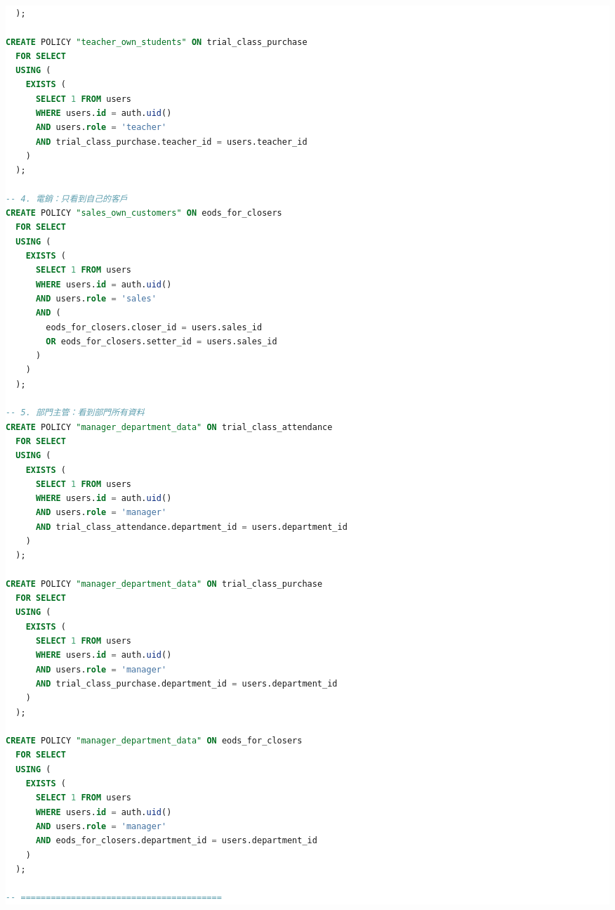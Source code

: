 ```sql
  );

CREATE POLICY "teacher_own_students" ON trial_class_purchase
  FOR SELECT
  USING (
    EXISTS (
      SELECT 1 FROM users
      WHERE users.id = auth.uid()
      AND users.role = 'teacher'
      AND trial_class_purchase.teacher_id = users.teacher_id
    )
  );

-- 4. 電銷：只看到自己的客戶
CREATE POLICY "sales_own_customers" ON eods_for_closers
  FOR SELECT
  USING (
    EXISTS (
      SELECT 1 FROM users
      WHERE users.id = auth.uid()
      AND users.role = 'sales'
      AND (
        eods_for_closers.closer_id = users.sales_id
        OR eods_for_closers.setter_id = users.sales_id
      )
    )
  );

-- 5. 部門主管：看到部門所有資料
CREATE POLICY "manager_department_data" ON trial_class_attendance
  FOR SELECT
  USING (
    EXISTS (
      SELECT 1 FROM users
      WHERE users.id = auth.uid()
      AND users.role = 'manager'
      AND trial_class_attendance.department_id = users.department_id
    )
  );

CREATE POLICY "manager_department_data" ON trial_class_purchase
  FOR SELECT
  USING (
    EXISTS (
      SELECT 1 FROM users
      WHERE users.id = auth.uid()
      AND users.role = 'manager'
      AND trial_class_purchase.department_id = users.department_id
    )
  );

CREATE POLICY "manager_department_data" ON eods_for_closers
  FOR SELECT
  USING (
    EXISTS (
      SELECT 1 FROM users
      WHERE users.id = auth.uid()
      AND users.role = 'manager'
      AND eods_for_closers.department_id = users.department_id
    )
  );

-- ========================================
```